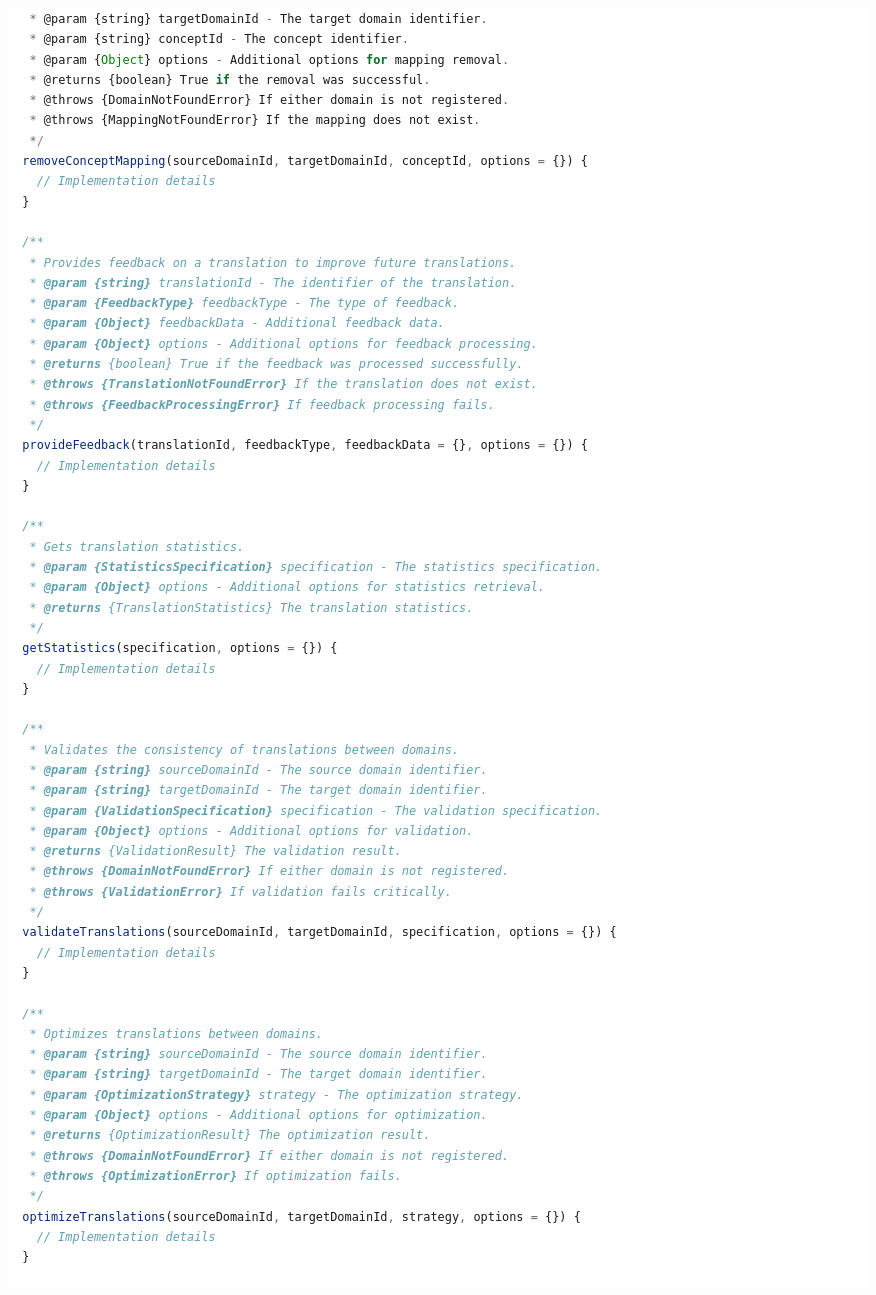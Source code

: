 ```typescript
   * @param {string} targetDomainId - The target domain identifier.
   * @param {string} conceptId - The concept identifier.
   * @param {Object} options - Additional options for mapping removal.
   * @returns {boolean} True if the removal was successful.
   * @throws {DomainNotFoundError} If either domain is not registered.
   * @throws {MappingNotFoundError} If the mapping does not exist.
   */
  removeConceptMapping(sourceDomainId, targetDomainId, conceptId, options = {}) {
    // Implementation details
  }
  
  /**
   * Provides feedback on a translation to improve future translations.
   * @param {string} translationId - The identifier of the translation.
   * @param {FeedbackType} feedbackType - The type of feedback.
   * @param {Object} feedbackData - Additional feedback data.
   * @param {Object} options - Additional options for feedback processing.
   * @returns {boolean} True if the feedback was processed successfully.
   * @throws {TranslationNotFoundError} If the translation does not exist.
   * @throws {FeedbackProcessingError} If feedback processing fails.
   */
  provideFeedback(translationId, feedbackType, feedbackData = {}, options = {}) {
    // Implementation details
  }
  
  /**
   * Gets translation statistics.
   * @param {StatisticsSpecification} specification - The statistics specification.
   * @param {Object} options - Additional options for statistics retrieval.
   * @returns {TranslationStatistics} The translation statistics.
   */
  getStatistics(specification, options = {}) {
    // Implementation details
  }
  
  /**
   * Validates the consistency of translations between domains.
   * @param {string} sourceDomainId - The source domain identifier.
   * @param {string} targetDomainId - The target domain identifier.
   * @param {ValidationSpecification} specification - The validation specification.
   * @param {Object} options - Additional options for validation.
   * @returns {ValidationResult} The validation result.
   * @throws {DomainNotFoundError} If either domain is not registered.
   * @throws {ValidationError} If validation fails critically.
   */
  validateTranslations(sourceDomainId, targetDomainId, specification, options = {}) {
    // Implementation details
  }
  
  /**
   * Optimizes translations between domains.
   * @param {string} sourceDomainId - The source domain identifier.
   * @param {string} targetDomainId - The target domain identifier.
   * @param {OptimizationStrategy} strategy - The optimization strategy.
   * @param {Object} options - Additional options for optimization.
   * @returns {OptimizationResult} The optimization result.
   * @throws {DomainNotFoundError} If either domain is not registered.
   * @throws {OptimizationError} If optimization fails.
   */
  optimizeTranslations(sourceDomainId, targetDomainId, strategy, options = {}) {
    // Implementation details
  }
  
```